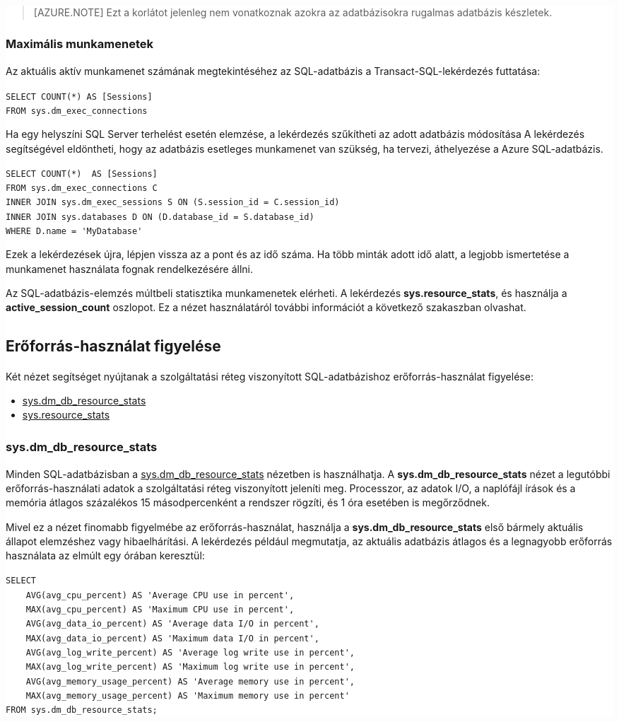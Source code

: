 >[AZURE.NOTE] Ezt a korlátot jelenleg nem vonatkoznak azokra az adatbázisokra rugalmas adatbázis készletek.

### <a name="maximum-sessions"></a>Maximális munkamenetek

Az aktuális aktív munkamenet számának megtekintéséhez az SQL-adatbázis a Transact-SQL-lekérdezés futtatása:

    SELECT COUNT(*) AS [Sessions]
    FROM sys.dm_exec_connections

Ha egy helyszíni SQL Server terhelést esetén elemzése, a lekérdezés szűkítheti az adott adatbázis módosítása A lekérdezés segítségével eldöntheti, hogy az adatbázis esetleges munkamenet van szükség, ha tervezi, áthelyezése a Azure SQL-adatbázis.

    SELECT COUNT(*)  AS [Sessions]
    FROM sys.dm_exec_connections C
    INNER JOIN sys.dm_exec_sessions S ON (S.session_id = C.session_id)
    INNER JOIN sys.databases D ON (D.database_id = S.database_id)
    WHERE D.name = 'MyDatabase'

Ezek a lekérdezések újra, lépjen vissza az a pont és az idő száma. Ha több minták adott idő alatt, a legjobb ismertetése a munkamenet használata fognak rendelkezésére állni.

Az SQL-adatbázis-elemzés múltbeli statisztika munkamenetek elérheti. A lekérdezés **sys.resource_stats**, és használja a **active_session_count** oszlopot. Ez a nézet használatáról további információt a következő szakaszban olvashat.

## <a name="monitor-resource-use"></a>Erőforrás-használat figyelése
Két nézet segítséget nyújtanak a szolgáltatási réteg viszonyított SQL-adatbázishoz erőforrás-használat figyelése:

- [sys.dm_db_resource_stats](https://msdn.microsoft.com/library/dn800981.aspx)
- [sys.resource_stats](https://msdn.microsoft.com/library/dn269979.aspx)

### <a name="sysdmdbresourcestats"></a>sys.dm_db_resource_stats
Minden SQL-adatbázisban a [sys.dm_db_resource_stats](https://msdn.microsoft.com/library/dn800981.aspx) nézetben is használhatja. A **sys.dm_db_resource_stats** nézet a legutóbbi erőforrás-használati adatok a szolgáltatási réteg viszonyított jeleníti meg. Processzor, az adatok I/O, a naplófájl írások és a memória átlagos százalékos 15 másodpercenként a rendszer rögzíti, és 1 óra esetében is megőrződnek.

Mivel ez a nézet finomabb figyelmébe az erőforrás-használat, használja a **sys.dm_db_resource_stats** első bármely aktuális állapot elemzéshez vagy hibaelhárítási. A lekérdezés például megmutatja, az aktuális adatbázis átlagos és a legnagyobb erőforrás használata az elmúlt egy órában keresztül:

    SELECT  
        AVG(avg_cpu_percent) AS 'Average CPU use in percent',
        MAX(avg_cpu_percent) AS 'Maximum CPU use in percent',
        AVG(avg_data_io_percent) AS 'Average data I/O in percent',
        MAX(avg_data_io_percent) AS 'Maximum data I/O in percent',
        AVG(avg_log_write_percent) AS 'Average log write use in percent',
        MAX(avg_log_write_percent) AS 'Maximum log write use in percent',
        AVG(avg_memory_usage_percent) AS 'Average memory use in percent',
        MAX(avg_memory_usage_percent) AS 'Maximum memory use in percent'
    FROM sys.dm_db_resource_stats;  
